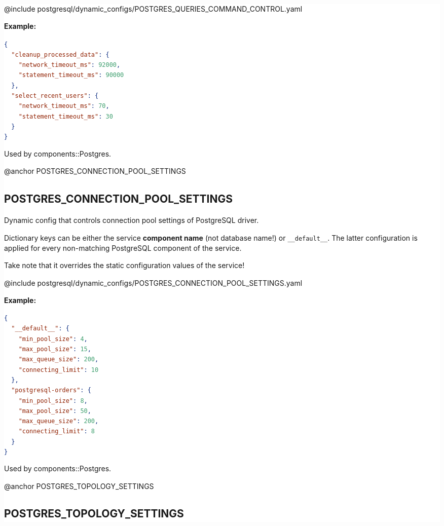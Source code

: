 @include postgresql/dynamic_configs/POSTGRES_QUERIES_COMMAND_CONTROL.yaml

**Example:**
```json
{
  "cleanup_processed_data": {
    "network_timeout_ms": 92000,
    "statement_timeout_ms": 90000
  },
  "select_recent_users": {
    "network_timeout_ms": 70,
    "statement_timeout_ms": 30
  }
}
```

Used by components::Postgres.


@anchor POSTGRES_CONNECTION_POOL_SETTINGS
## POSTGRES_CONNECTION_POOL_SETTINGS

Dynamic config that controls connection pool settings of PostgreSQL driver.

Dictionary keys can be either the service **component name** (not database name!)
or `__default__`. The latter configuration is applied for every non-matching
PostgreSQL component of the service.

Take note that it overrides the static configuration values of the service!

@include postgresql/dynamic_configs/POSTGRES_CONNECTION_POOL_SETTINGS.yaml

**Example:**
```json
{
  "__default__": {
    "min_pool_size": 4,
    "max_pool_size": 15,
    "max_queue_size": 200,
    "connecting_limit": 10
  },
  "postgresql-orders": {
    "min_pool_size": 8,
    "max_pool_size": 50,
    "max_queue_size": 200,
    "connecting_limit": 8
  }
}
```

Used by components::Postgres.


@anchor POSTGRES_TOPOLOGY_SETTINGS
## POSTGRES_TOPOLOGY_SETTINGS
